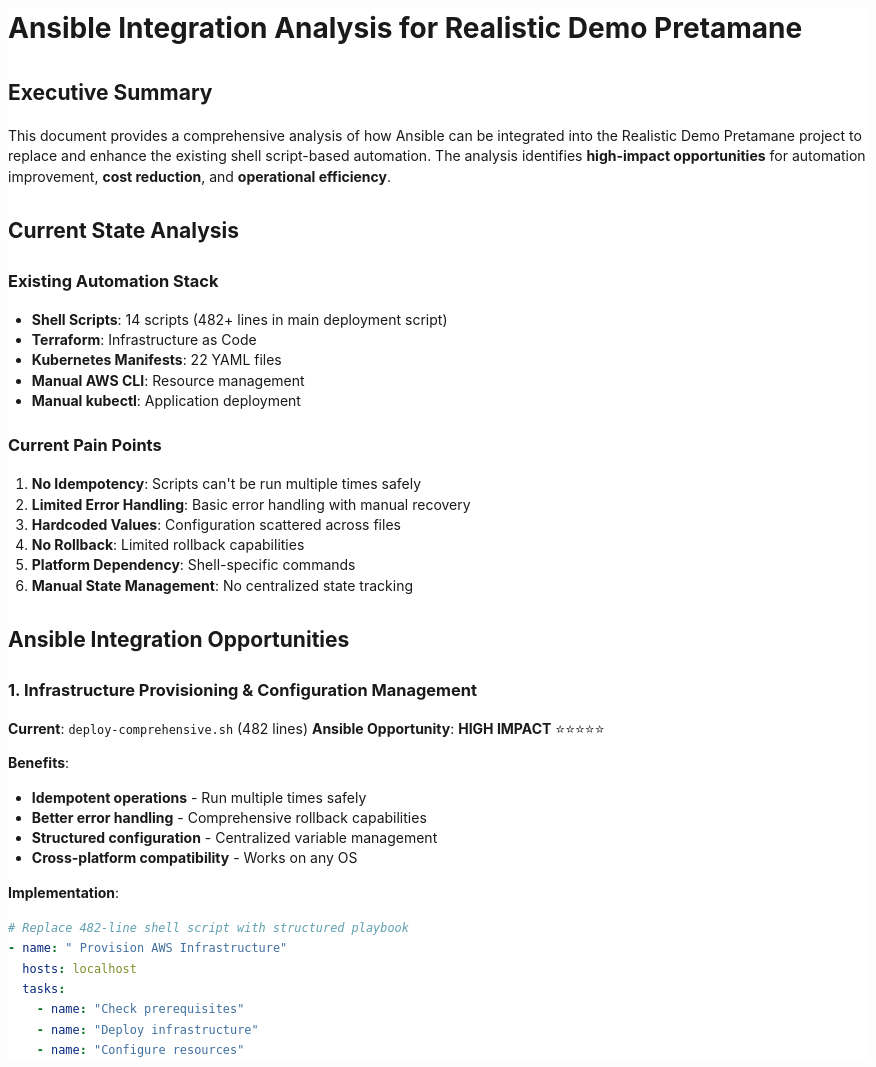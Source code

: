 #  Ansible Integration Analysis for Realistic Demo Pretamane

##  **Executive Summary**

This document provides a comprehensive analysis of how Ansible can be integrated into the Realistic Demo Pretamane project to replace and enhance the existing shell script-based automation. The analysis identifies **high-impact opportunities** for automation improvement, **cost reduction**, and **operational efficiency**.

##  **Current State Analysis**

### **Existing Automation Stack**
- **Shell Scripts**: 14 scripts (482+ lines in main deployment script)
- **Terraform**: Infrastructure as Code
- **Kubernetes Manifests**: 22 YAML files
- **Manual AWS CLI**: Resource management
- **Manual kubectl**: Application deployment

### **Current Pain Points**
1. **No Idempotency**: Scripts can't be run multiple times safely
2. **Limited Error Handling**: Basic error handling with manual recovery
3. **Hardcoded Values**: Configuration scattered across files
4. **No Rollback**: Limited rollback capabilities
5. **Platform Dependency**: Shell-specific commands
6. **Manual State Management**: No centralized state tracking

##  **Ansible Integration Opportunities**

### **1. Infrastructure Provisioning & Configuration Management**
**Current**: `deploy-comprehensive.sh` (482 lines)
**Ansible Opportunity**: **HIGH IMPACT** ⭐⭐⭐⭐⭐

**Benefits**:
- **Idempotent operations** - Run multiple times safely
- **Better error handling** - Comprehensive rollback capabilities
- **Structured configuration** - Centralized variable management
- **Cross-platform compatibility** - Works on any OS

**Implementation**:
```yaml
# Replace 482-line shell script with structured playbook
- name: " Provision AWS Infrastructure"
  hosts: localhost
  tasks:
    - name: "Check prerequisites"
    - name: "Deploy infrastructure"
    - name: "Configure resources"
```
